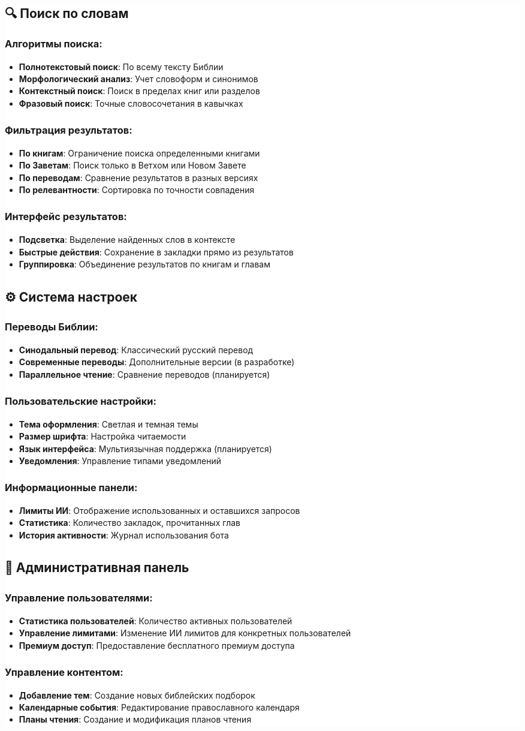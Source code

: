 ## 🔍 Поиск по словам

### Алгоритмы поиска:
- **Полнотекстовый поиск**: По всему тексту Библии
- **Морфологический анализ**: Учет словоформ и синонимов
- **Контекстный поиск**: Поиск в пределах книг или разделов
- **Фразовый поиск**: Точные словосочетания в кавычках

### Фильтрация результатов:
- **По книгам**: Ограничение поиска определенными книгами
- **По Заветам**: Поиск только в Ветхом или Новом Завете
- **По переводам**: Сравнение результатов в разных версиях
- **По релевантности**: Сортировка по точности совпадения

### Интерфейс результатов:
- **Подсветка**: Выделение найденных слов в контексте
- **Быстрые действия**: Сохранение в закладки прямо из результатов
- **Группировка**: Объединение результатов по книгам и главам

## ⚙️ Система настроек

### Переводы Библии:
- **Синодальный перевод**: Классический русский перевод
- **Современные переводы**: Дополнительные версии (в разработке)
- **Параллельное чтение**: Сравнение переводов (планируется)

### Пользовательские настройки:
- **Тема оформления**: Светлая и темная темы
- **Размер шрифта**: Настройка читаемости
- **Язык интерфейса**: Мультиязычная поддержка (планируется)
- **Уведомления**: Управление типами уведомлений

### Информационные панели:
- **Лимиты ИИ**: Отображение использованных и оставшихся запросов
- **Статистика**: Количество закладок, прочитанных глав
- **История активности**: Журнал использования бота

## 👑 Административная панель

### Управление пользователями:
- **Статистика пользователей**: Количество активных пользователей
- **Управление лимитами**: Изменение ИИ лимитов для конкретных пользователей
- **Премиум доступ**: Предоставление бесплатного премиум доступа

### Управление контентом:
- **Добавление тем**: Создание новых библейских подборок
- **Календарные события**: Редактирование православного календаря
- **Планы чтения**: Создание и модификация планов чтения
